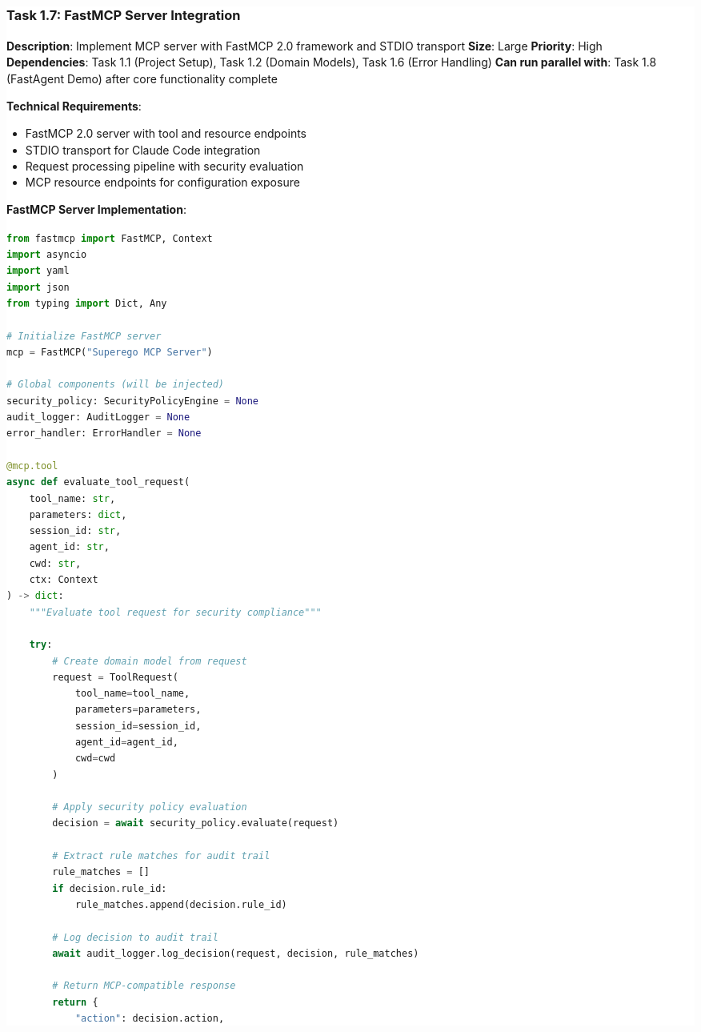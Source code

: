 ### Task 1.7: FastMCP Server Integration
**Description**: Implement MCP server with FastMCP 2.0 framework and STDIO transport
**Size**: Large
**Priority**: High  
**Dependencies**: Task 1.1 (Project Setup), Task 1.2 (Domain Models), Task 1.6 (Error Handling)
**Can run parallel with**: Task 1.8 (FastAgent Demo) after core functionality complete

**Technical Requirements**:
- FastMCP 2.0 server with tool and resource endpoints
- STDIO transport for Claude Code integration
- Request processing pipeline with security evaluation
- MCP resource endpoints for configuration exposure

**FastMCP Server Implementation**:
```python
from fastmcp import FastMCP, Context
import asyncio
import yaml
import json
from typing import Dict, Any

# Initialize FastMCP server
mcp = FastMCP("Superego MCP Server")

# Global components (will be injected)
security_policy: SecurityPolicyEngine = None
audit_logger: AuditLogger = None  
error_handler: ErrorHandler = None

@mcp.tool
async def evaluate_tool_request(
    tool_name: str,
    parameters: dict,
    session_id: str,
    agent_id: str,
    cwd: str,
    ctx: Context
) -> dict:
    """Evaluate tool request for security compliance"""
    
    try:
        # Create domain model from request
        request = ToolRequest(
            tool_name=tool_name,
            parameters=parameters,
            session_id=session_id,
            agent_id=agent_id,
            cwd=cwd
        )
        
        # Apply security policy evaluation  
        decision = await security_policy.evaluate(request)
        
        # Extract rule matches for audit trail
        rule_matches = []
        if decision.rule_id:
            rule_matches.append(decision.rule_id)
            
        # Log decision to audit trail
        await audit_logger.log_decision(request, decision, rule_matches)
        
        # Return MCP-compatible response
        return {
            "action": decision.action,
```